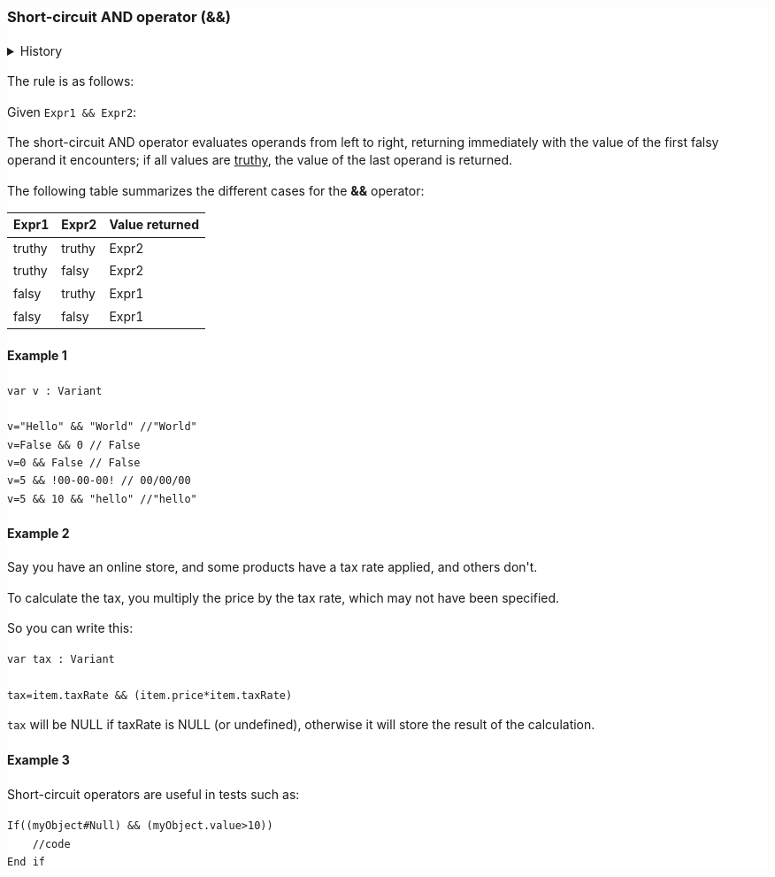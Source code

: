 ### Short-circuit AND operator (&&)

<details><summary>History</summary></details>

The rule is as follows: 

Given `Expr1 && Expr2`:

The short-circuit AND operator evaluates operands from left to right, returning immediately with the value of the first falsy operand it encounters; if all values are [truthy](#truthy-and-falsy), the value of the last operand is returned.

The following table summarizes the different cases for the **&&** operator:

|Expr1	|Expr2	|  Value returned
|---|---|---|
|truthy	|truthy	|Expr2|
|truthy	|falsy	|Expr2|
|falsy	|truthy	|Expr1|
|falsy	|falsy	|Expr1|

#### Example 1 

```4d
var v : Variant

v="Hello" && "World" //"World"
v=False && 0 // False
v=0 && False // False
v=5 && !00-00-00! // 00/00/00
v=5 && 10 && "hello" //"hello"
```

#### Example 2

Say you have an online store, and some products have a tax rate applied, and others don't. 

To calculate the tax, you multiply the price by the tax rate, which may not have been specified.

So you can write this: 

```4d
var tax : Variant

tax=item.taxRate && (item.price*item.taxRate)
```

`tax` will be NULL if taxRate is NULL (or undefined), otherwise it will store the result of the calculation.

#### Example 3

Short-circuit operators are useful in tests such as:

```4d
If((myObject#Null) && (myObject.value>10))
	//code
End if
```
